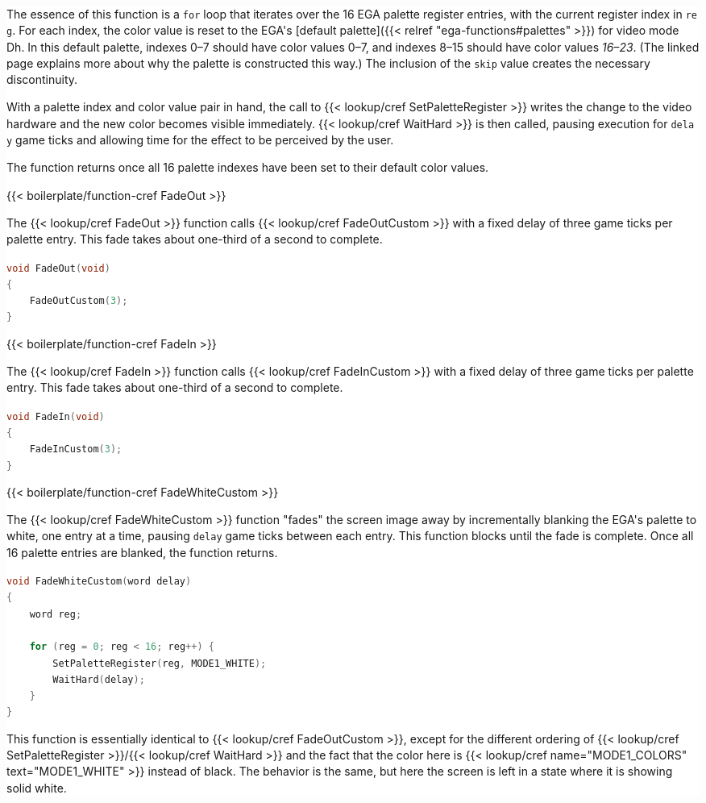 The essence of this function is a `for` loop that iterates over the 16 EGA palette register entries, with the current register index in `reg`. For each index, the color value is reset to the EGA's [default palette]({{< relref "ega-functions#palettes" >}}) for video mode Dh. In this default palette, indexes 0&ndash;7 should have color values 0&ndash;7, and indexes 8&ndash;15 should have color values _16&ndash;23_. (The linked page explains more about why the palette is constructed this way.) The inclusion of the `skip` value creates the necessary discontinuity.

With a palette index and color value pair in hand, the call to {{< lookup/cref SetPaletteRegister >}} writes the change to the video hardware and the new color becomes visible immediately. {{< lookup/cref WaitHard >}} is then called, pausing execution for `delay` game ticks and allowing time for the effect to be perceived by the user.

The function returns once all 16 palette indexes have been set to their default color values.

{{< boilerplate/function-cref FadeOut >}}

The {{< lookup/cref FadeOut >}} function calls {{< lookup/cref FadeOutCustom >}} with a fixed delay of three game ticks per palette entry. This fade takes about one-third of a second to complete.

```c
void FadeOut(void)
{
    FadeOutCustom(3);
}
```

{{< boilerplate/function-cref FadeIn >}}

The {{< lookup/cref FadeIn >}} function calls {{< lookup/cref FadeInCustom >}} with a fixed delay of three game ticks per palette entry. This fade takes about one-third of a second to complete.

```c
void FadeIn(void)
{
    FadeInCustom(3);
}
```

{{< boilerplate/function-cref FadeWhiteCustom >}}

The {{< lookup/cref FadeWhiteCustom >}} function "fades" the screen image away by incrementally blanking the EGA's palette to white, one entry at a time, pausing `delay` game ticks between each entry. This function blocks until the fade is complete. Once all 16 palette entries are blanked, the function returns.

```c
void FadeWhiteCustom(word delay)
{
    word reg;

    for (reg = 0; reg < 16; reg++) {
        SetPaletteRegister(reg, MODE1_WHITE);
        WaitHard(delay);
    }
}
```

This function is essentially identical to {{< lookup/cref FadeOutCustom >}}, except for the different ordering of {{< lookup/cref SetPaletteRegister >}}/{{< lookup/cref WaitHard >}} and the fact that the color here is {{< lookup/cref name="MODE1_COLORS" text="MODE1_WHITE" >}} instead of black. The behavior is the same, but here the screen is left in a state where it is showing solid white.
